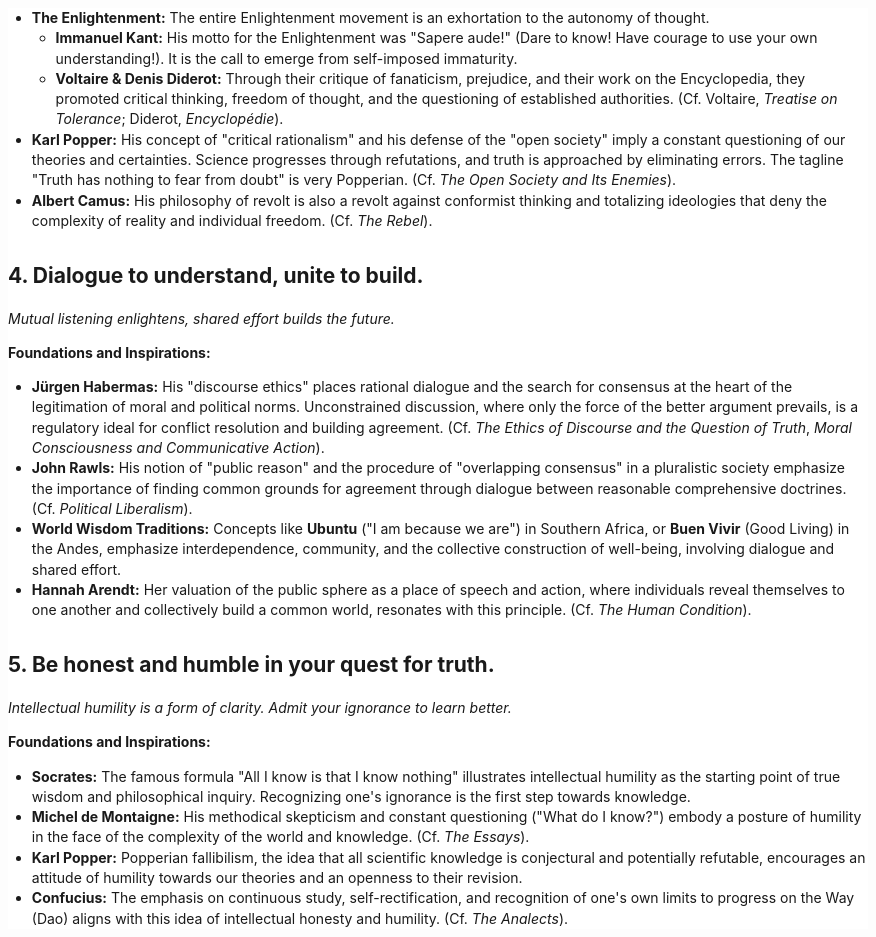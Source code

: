 *   **The Enlightenment:** The entire Enlightenment movement is an exhortation to the autonomy of thought.
    *   **Immanuel Kant:** His motto for the Enlightenment was "Sapere aude!" (Dare to know! Have courage to use your own understanding!). It is the call to emerge from self-imposed immaturity.
    *   **Voltaire & Denis Diderot:** Through their critique of fanaticism, prejudice, and their work on the Encyclopedia, they promoted critical thinking, freedom of thought, and the questioning of established authorities. (Cf. Voltaire, *Treatise on Tolerance*; Diderot, *Encyclopédie*).
*   **Karl Popper:** His concept of "critical rationalism" and his defense of the "open society" imply a constant questioning of our theories and certainties. Science progresses through refutations, and truth is approached by eliminating errors. The tagline "Truth has nothing to fear from doubt" is very Popperian. (Cf. *The Open Society and Its Enemies*).
*   **Albert Camus:** His philosophy of revolt is also a revolt against conformist thinking and totalizing ideologies that deny the complexity of reality and individual freedom. (Cf. *The Rebel*).

## 4. Dialogue to understand, unite to build.
*Mutual listening enlightens, shared effort builds the future.*

**Foundations and Inspirations:**

*   **Jürgen Habermas:** His "discourse ethics" places rational dialogue and the search for consensus at the heart of the legitimation of moral and political norms. Unconstrained discussion, where only the force of the better argument prevails, is a regulatory ideal for conflict resolution and building agreement. (Cf. *The Ethics of Discourse and the Question of Truth*, *Moral Consciousness and Communicative Action*).
*   **John Rawls:** His notion of "public reason" and the procedure of "overlapping consensus" in a pluralistic society emphasize the importance of finding common grounds for agreement through dialogue between reasonable comprehensive doctrines. (Cf. *Political Liberalism*).
*   **World Wisdom Traditions:** Concepts like **Ubuntu** ("I am because we are") in Southern Africa, or **Buen Vivir** (Good Living) in the Andes, emphasize interdependence, community, and the collective construction of well-being, involving dialogue and shared effort.
*   **Hannah Arendt:** Her valuation of the public sphere as a place of speech and action, where individuals reveal themselves to one another and collectively build a common world, resonates with this principle. (Cf. *The Human Condition*).

## 5. Be honest and humble in your quest for truth.
*Intellectual humility is a form of clarity. Admit your ignorance to learn better.*

**Foundations and Inspirations:**

*   **Socrates:** The famous formula "All I know is that I know nothing" illustrates intellectual humility as the starting point of true wisdom and philosophical inquiry. Recognizing one's ignorance is the first step towards knowledge.
*   **Michel de Montaigne:** His methodical skepticism and constant questioning ("What do I know?") embody a posture of humility in the face of the complexity of the world and knowledge. (Cf. *The Essays*).
*   **Karl Popper:** Popperian fallibilism, the idea that all scientific knowledge is conjectural and potentially refutable, encourages an attitude of humility towards our theories and an openness to their revision.
*   **Confucius:** The emphasis on continuous study, self-rectification, and recognition of one's own limits to progress on the Way (Dao) aligns with this idea of intellectual honesty and humility. (Cf. *The Analects*).
